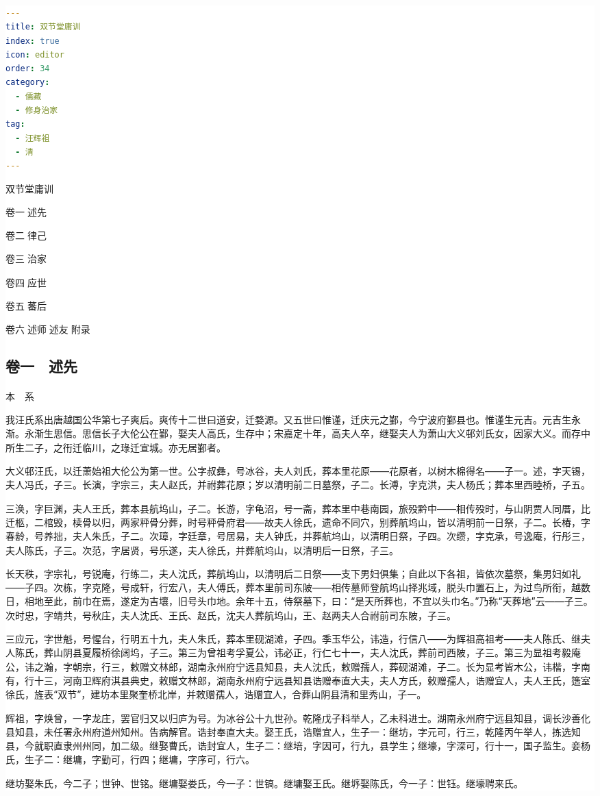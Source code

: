```yaml
---
title: 双节堂庸训
index: true
icon: editor
order: 34
category:
  - 儒藏
  - 修身治家
tag:
  - 汪辉祖
  - 清
---
```


双节堂庸训  

卷一 述先  

卷二 律己  

卷三 治家  

卷四 应世  

卷五 蕃后  

卷六 述师 述友 附录  

## 卷一　述先  

本　系  

我汪氏系出唐越国公华第七子爽后。爽传十二世曰道安，迁婺源。又五世曰惟谨，迁庆元之鄞，今宁波府鄞县也。惟谨生元吉。元吉生永渐。永渐生思信。思信长子大伦公在鄞，娶夫人高氏，生存中；宋嘉定十年，高夫人卒，继娶夫人为萧山大义邨刘氏女，因家大义。而存中所生二子，之衎迁临川，之琭迁宣城。亦无居鄞者。  

大义邨汪氏，以迁萧始祖大伦公为第一世。公字叔彝，号冰谷，夫人刘氏，葬本里花原——花原者，以树木棉得名——子一。述，字天锡，夫人冯氏，子三。长演，字宗三，夫人赵氏，并祔葬花原；岁以清明前二日墓祭，子二。长溥，字克洪，夫人杨氏；葬本里西睦桥，子五。  

三涣，字巨渊，夫人王氏，葬本县航坞山，子二。长游，字龟沼，号一斋，葬本里中巷南园，旅殁黔中——相传殁时，与山阴贾人同厝，比迁柩，二棺毁，椟骨以归，两家秤骨分葬，时号秤骨府君——故夫人徐氏，遗命不同穴，别葬航坞山，皆以清明前一日祭，子二。长椿，字春龄，号养拙，夫人朱氏，子二。次璋，字廷章，号居易，夫人钟氏，并葬航坞山，以清明日祭，子四。次缵，字克承，号逸庵，行彤三，夫人陈氏，子三。次范，字居贤，号乐遂，夫人徐氏，并葬航坞山，以清明后一日祭，子三。  

长天秩，字宗礼，号锐庵，行练二，夫人沈氏，葬航坞山，以清明后二日祭——支下男妇俱集；自此以下各祖，皆依次墓祭，集男妇如礼——子四。次栋，字克隆，号成轩，行宏八，夫人傅氏，葬本里前司东陂——相传墓师登航坞山择兆域，脱头巾置石上，为过鸟所衔，越数日，相地至此，前巾在焉，遂定为吉壤，旧号头巾地。余年十五，侍祭墓下，曰：“是天所葬也，不宜以头巾名。”乃称“天葬地”云——子三。次时忠，字靖共，号秋庄，夫人沈氏、王氏、赵氏，沈夫人葬航坞山，王、赵两夫人合祔前司东陂，子三。  

三应元，字世魁，号惺台，行明五十九，夫人朱氏，葬本里砚湖滩，子四。季玉华公，讳造，行信八——为辉祖高祖考——夫人陈氏、继夫人陈氏，葬山阴县夏履桥徐阔坞，子三。第三为曾祖考孚夏公，讳必正，行仁七十一，夫人沈氏，葬前司西陂，子三。第三为显祖考毅庵公，讳之瀚，字朝宗，行三，敕赠文林郎，湖南永州府宁远县知县，夫人沈氏，敕赠孺人，葬砚湖滩，子二。长为显考皆木公，讳楷，字南有，行十三，河南卫辉府淇县典史，敕赠文林郎，湖南永州府宁远县知县诰赠奉直大夫，夫人方氏，敕赠孺人，诰赠宜人，夫人王氏，簉室徐氏，旌表“双节”，建坊本里聚奎桥北岸，并敕赠孺人，诰赠宜人，合葬山阴县清和里秀山，子一。  

辉祖，字焕曾，一字龙庄，罢官归又以归庐为号。为冰谷公十九世孙。乾隆戊子科举人，乙未科进士。湖南永州府宁远县知县，调长沙善化县知县，未任署永州府道州知州。告病解官。诰封奉直大夫。娶王氏，诰赠宜人，生子一：继坊，字元可，行三，乾隆丙午举人，拣选知县，今就职直隶州州同，加二级。继娶曹氏，诰封宜人，生子二：继培，字因可，行九，县学生；继壕，字深可，行十一，国子监生。妾杨氏，生子二：继墉，字勤可，行四；继墉，字序可，行六。  

继坊娶朱氏，今二子；世钟、世铭。继墉娶娄氏，今一子：世镐。继墉娶王氏。继垿娶陈氏，今一子：世钰。继壕聘来氏。  
